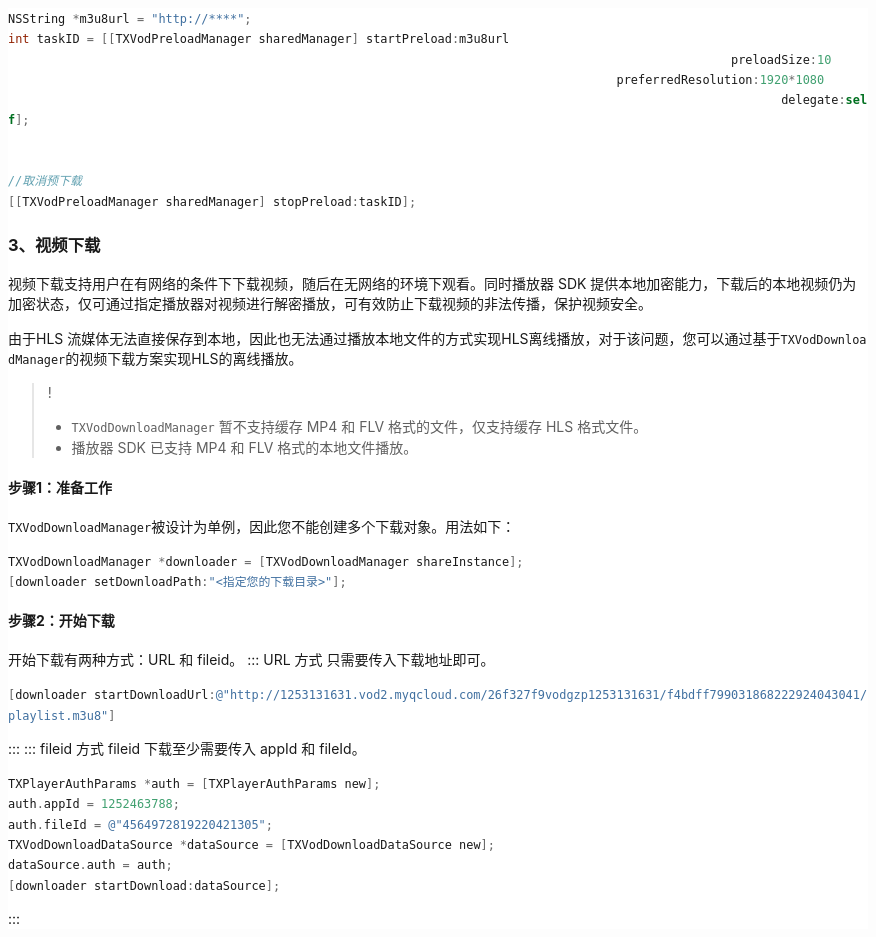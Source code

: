 ```objective-c
NSString *m3u8url = "http://****";
int taskID = [[TXVodPreloadManager sharedManager] startPreload:m3u8url 
 																									 preloadSize:10 
 																					 preferredResolution:1920*1080 
 																											delegate:self];


//取消预下载
[[TXVodPreloadManager sharedManager] stopPreload:taskID];
```

### 3、视频下载
视频下载支持用户在有网络的条件下下载视频，随后在无网络的环境下观看。同时播放器 SDK 提供本地加密能力，下载后的本地视频仍为加密状态，仅可通过指定播放器对视频进行解密播放，可有效防止下载视频的非法传播，保护视频安全。

由于HLS 流媒体无法直接保存到本地，因此也无法通过播放本地文件的方式实现HLS离线播放，对于该问题，您可以通过基于`TXVodDownloadManager`的视频下载方案实现HLS的离线播放。

> ! 
> - `TXVodDownloadManager` 暂不支持缓存 MP4 和 FLV 格式的文件，仅支持缓存 HLS 格式文件。
>- 播放器 SDK 已支持 MP4 和 FLV 格式的本地文件播放。
[](id:offline1)
#### 步骤1：准备工作

`TXVodDownloadManager`被设计为单例，因此您不能创建多个下载对象。用法如下：

```objective-c
TXVodDownloadManager *downloader = [TXVodDownloadManager shareInstance];
[downloader setDownloadPath:"<指定您的下载目录>"];
```

[](id:offline2)
#### 步骤2：开始下载
开始下载有两种方式：URL 和 fileid。
<dx-tabs>
::: URL 方式
只需要传入下载地址即可。
```objective-c
[downloader startDownloadUrl:@"http://1253131631.vod2.myqcloud.com/26f327f9vodgzp1253131631/f4bdff799031868222924043041/playlist.m3u8"]
```
:::
::: fileid 方式
fileid 下载至少需要传入 appId 和 fileId。
```objective-c
TXPlayerAuthParams *auth = [TXPlayerAuthParams new];
auth.appId = 1252463788;
auth.fileId = @"4564972819220421305";
TXVodDownloadDataSource *dataSource = [TXVodDownloadDataSource new];
dataSource.auth = auth;
[downloader startDownload:dataSource];
```
:::
</dx-tabs>
